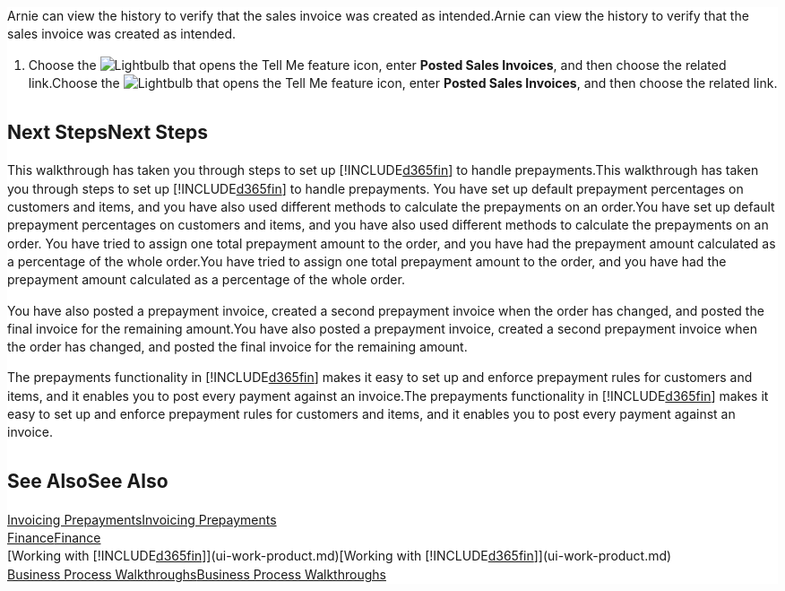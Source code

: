 <span data-ttu-id="2d5b2-273">Arnie can view the history to verify that the sales invoice was created as intended.</span><span class="sxs-lookup"><span data-stu-id="2d5b2-273">Arnie can view the history to verify that the sales invoice was created as intended.</span></span>  

1. <span data-ttu-id="2d5b2-274">Choose the ![Lightbulb that opens the Tell Me feature](media/ui-search/search_small.png "Tell me what you want to do") icon, enter **Posted Sales Invoices**, and then choose the related link.</span><span class="sxs-lookup"><span data-stu-id="2d5b2-274">Choose the ![Lightbulb that opens the Tell Me feature](media/ui-search/search_small.png "Tell me what you want to do") icon, enter **Posted Sales Invoices**, and then choose the related link.</span></span>  

## <a name="next-steps"></a><span data-ttu-id="2d5b2-275">Next Steps</span><span class="sxs-lookup"><span data-stu-id="2d5b2-275">Next Steps</span></span>  
<span data-ttu-id="2d5b2-276">This walkthrough has taken you through steps to set up [!INCLUDE[d365fin](includes/d365fin_md.md)] to handle prepayments.</span><span class="sxs-lookup"><span data-stu-id="2d5b2-276">This walkthrough has taken you through steps to set up [!INCLUDE[d365fin](includes/d365fin_md.md)] to handle prepayments.</span></span> <span data-ttu-id="2d5b2-277">You have set up default prepayment percentages on customers and items, and you have also used different methods to calculate the prepayments on an order.</span><span class="sxs-lookup"><span data-stu-id="2d5b2-277">You have set up default prepayment percentages on customers and items, and you have also used different methods to calculate the prepayments on an order.</span></span> <span data-ttu-id="2d5b2-278">You have tried to assign one total prepayment amount to the order, and you have had the prepayment amount calculated as a percentage of the whole order.</span><span class="sxs-lookup"><span data-stu-id="2d5b2-278">You have tried to assign one total prepayment amount to the order, and you have had the prepayment amount calculated as a percentage of the whole order.</span></span>  

<span data-ttu-id="2d5b2-279">You have also posted a prepayment invoice, created a second prepayment invoice when the order has changed, and posted the final invoice for the remaining amount.</span><span class="sxs-lookup"><span data-stu-id="2d5b2-279">You have also posted a prepayment invoice, created a second prepayment invoice when the order has changed, and posted the final invoice for the remaining amount.</span></span>  

<span data-ttu-id="2d5b2-280">The prepayments functionality in [!INCLUDE[d365fin](includes/d365fin_md.md)] makes it easy to set up and enforce prepayment rules for customers and items, and it enables you to post every payment against an invoice.</span><span class="sxs-lookup"><span data-stu-id="2d5b2-280">The prepayments functionality in [!INCLUDE[d365fin](includes/d365fin_md.md)] makes it easy to set up and enforce prepayment rules for customers and items, and it enables you to post every payment against an invoice.</span></span>  

## <a name="see-also"></a><span data-ttu-id="2d5b2-281">See Also</span><span class="sxs-lookup"><span data-stu-id="2d5b2-281">See Also</span></span>  
[<span data-ttu-id="2d5b2-282">Invoicing Prepayments</span><span class="sxs-lookup"><span data-stu-id="2d5b2-282">Invoicing Prepayments</span></span>](finance-invoice-prepayments.md)  
[<span data-ttu-id="2d5b2-283">Finance</span><span class="sxs-lookup"><span data-stu-id="2d5b2-283">Finance</span></span>](finance.md)  
<span data-ttu-id="2d5b2-284">[Working with [!INCLUDE[d365fin](includes/d365fin_md.md)]](ui-work-product.md)</span><span class="sxs-lookup"><span data-stu-id="2d5b2-284">[Working with [!INCLUDE[d365fin](includes/d365fin_md.md)]](ui-work-product.md)</span></span>  
[<span data-ttu-id="2d5b2-285">Business Process Walkthroughs</span><span class="sxs-lookup"><span data-stu-id="2d5b2-285">Business Process Walkthroughs</span></span>](walkthrough-business-process-walkthroughs.md)
